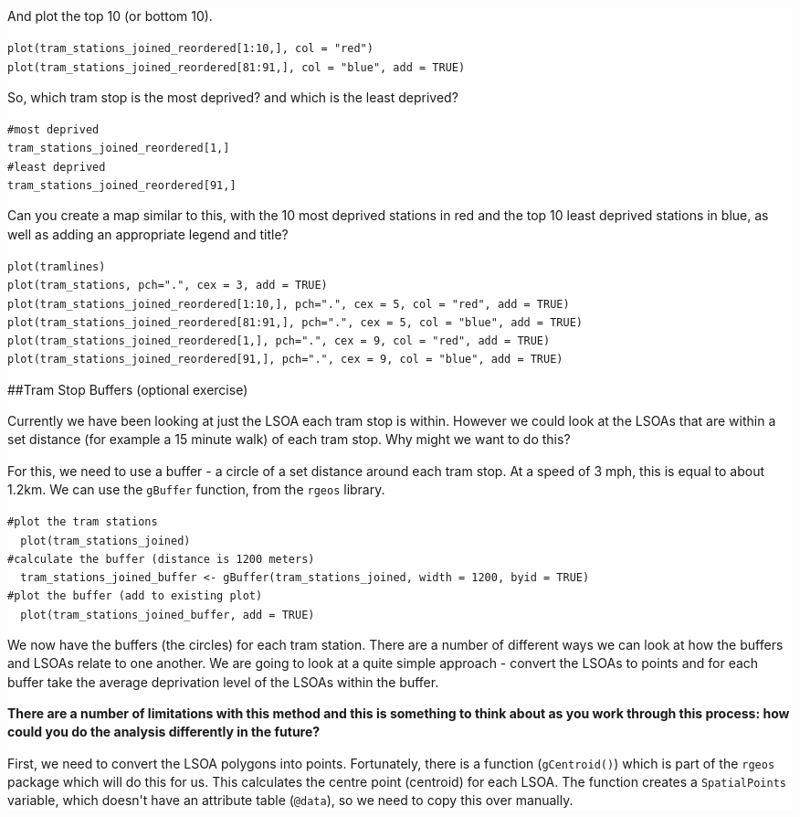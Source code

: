 And plot the top 10 (or bottom 10). 

```{r, comment = NA}
plot(tram_stations_joined_reordered[1:10,], col = "red")
plot(tram_stations_joined_reordered[81:91,], col = "blue", add = TRUE)
```
  
So, which tram stop is the most deprived? and which is the least deprived?
  
```{r, comment = NA}
#most deprived
tram_stations_joined_reordered[1,]
#least deprived
tram_stations_joined_reordered[91,]
```

Can you create a map similar to this, with the 10 most deprived stations in red and the top 10 least deprived stations in blue, as well as adding an appropriate legend and title?

```{r, comment = NA, echo=FALSE}
plot(tramlines)
plot(tram_stations, pch=".", cex = 3, add = TRUE)
plot(tram_stations_joined_reordered[1:10,], pch=".", cex = 5, col = "red", add = TRUE)
plot(tram_stations_joined_reordered[81:91,], pch=".", cex = 5, col = "blue", add = TRUE)
plot(tram_stations_joined_reordered[1,], pch=".", cex = 9, col = "red", add = TRUE)
plot(tram_stations_joined_reordered[91,], pch=".", cex = 9, col = "blue", add = TRUE)
```


##Tram Stop Buffers (optional exercise)

Currently we have been looking at just the LSOA each tram stop is within. However we could look at the LSOAs that are within a set distance (for example a 15 minute walk) of each tram stop. Why might we want to do this?

For this, we need to use a buffer - a circle of a set distance around each tram stop. At a speed of 3 mph, this is equal to about 1.2km. We can use the `gBuffer` function, from the `rgeos` library. 

```{r, comment = NA}
#plot the tram stations
  plot(tram_stations_joined)
#calculate the buffer (distance is 1200 meters)
  tram_stations_joined_buffer <- gBuffer(tram_stations_joined, width = 1200, byid = TRUE)
#plot the buffer (add to existing plot)
  plot(tram_stations_joined_buffer, add = TRUE)
```

We now have the buffers (the circles) for each tram station. There are a number of different ways we can look at how the buffers and LSOAs relate to one another. We are going to look at a quite simple approach - convert the LSOAs to points and for each buffer take the average deprivation level of the LSOAs within the buffer. 

**There are a number of limitations with this method and this is something to think about as you work through this process: how could you do the analysis differently in the future?**

First, we need to convert the LSOA polygons into points. Fortunately, there is a function (`gCentroid()`) which is part of the `rgeos` package which will do this for us. This calculates the centre point (centroid) for each LSOA. The function creates a `SpatialPoints` variable, which doesn't have an attribute table (`@data`), so we need to copy this over manually.

